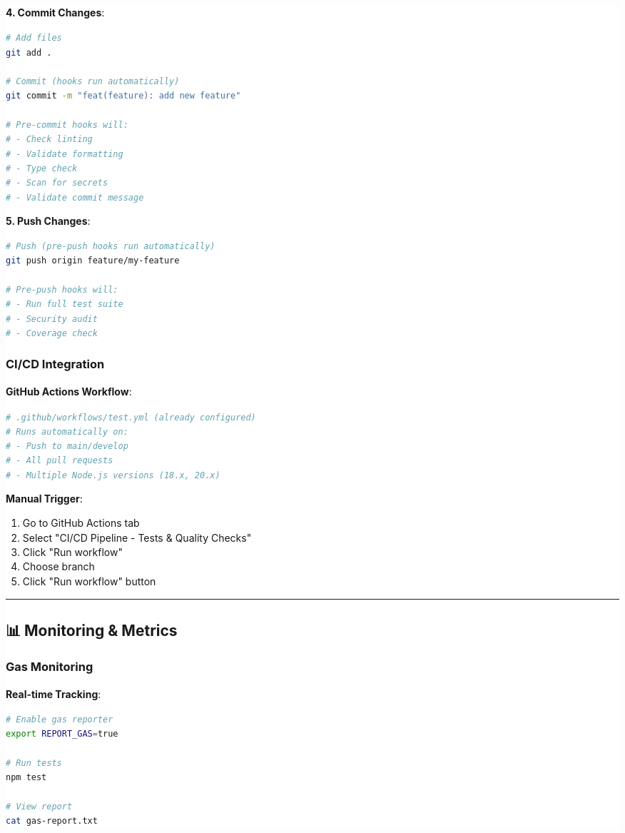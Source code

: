**4. Commit Changes**:
```bash
# Add files
git add .

# Commit (hooks run automatically)
git commit -m "feat(feature): add new feature"

# Pre-commit hooks will:
# - Check linting
# - Validate formatting
# - Type check
# - Scan for secrets
# - Validate commit message
```

**5. Push Changes**:
```bash
# Push (pre-push hooks run automatically)
git push origin feature/my-feature

# Pre-push hooks will:
# - Run full test suite
# - Security audit
# - Coverage check
```

### CI/CD Integration

**GitHub Actions Workflow**:

```yaml
# .github/workflows/test.yml (already configured)
# Runs automatically on:
# - Push to main/develop
# - All pull requests
# - Multiple Node.js versions (18.x, 20.x)
```

**Manual Trigger**:
1. Go to GitHub Actions tab
2. Select "CI/CD Pipeline - Tests & Quality Checks"
3. Click "Run workflow"
4. Choose branch
5. Click "Run workflow" button

---

## 📊 Monitoring & Metrics

### Gas Monitoring

**Real-time Tracking**:
```bash
# Enable gas reporter
export REPORT_GAS=true

# Run tests
npm test

# View report
cat gas-report.txt
```
